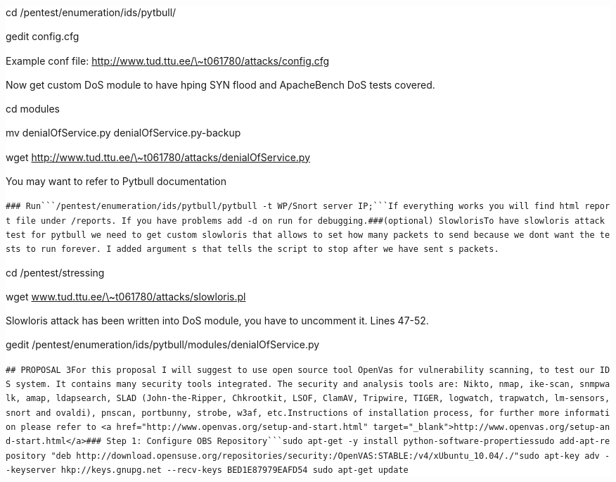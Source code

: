 </div>

</p>

cd /pentest/enumeration/ids/pytbull/

gedit config.cfg

Example conf file: http://www.tud.ttu.ee/\~t061780/attacks/config.cfg

Now get custom DoS module to have hping SYN flood and ApacheBench DoS
tests covered.

cd modules

mv denialOfService.py denialOfService.py-backup

wget http://www.tud.ttu.ee/\~t061780/attacks/denialOfService.py

You may want to refer to Pytbull documentation

</p>

<div class="highlight">

    ### Run```/pentest/enumeration/ids/pytbull/pytbull -t WP/Snort server IP;```If everything works you will find html report file under /reports. If you have problems add -d on run for debugging.###(optional) SlowlorisTo have slowloris attack test for pytbull we need to get custom slowloris that allows to set how many packets to send because we dont want the tests to run forever. I added argument s that tells the script to stop after we have sent s packets.

</div>

</p>

cd /pentest/stressing

wget www.tud.ttu.ee/\~t061780/attacks/slowloris.pl

Slowloris attack has been written into DoS module, you have to uncomment
it. Lines 47-52.

gedit /pentest/enumeration/ids/pytbull/modules/denialOfService.py

</p>

<div class="highlight">

    ## PROPOSAL 3For this proposal I will suggest to use open source tool OpenVas for vulnerability scanning, to test our IDS system. It contains many security tools integrated. The security and analysis tools are: Nikto, nmap, ike-scan, snmpwalk, amap, ldapsearch, SLAD (John-the-Ripper, Chkrootkit, LSOF, ClamAV, Tripwire, TIGER, logwatch, trapwatch, lm-sensors, snort and ovaldi), pnscan, portbunny, strobe, w3af, etc.Instructions of installation process, for further more information please refer to <a href="http://www.openvas.org/setup-and-start.html" target="_blank">http://www.openvas.org/setup-and-start.html</a>### Step 1: Configure OBS Repository```sudo apt-get -y install python-software-propertiessudo add-apt-repository "deb http://download.opensuse.org/repositories/security:/OpenVAS:STABLE:/v4/xUbuntu_10.04/./"sudo apt-key adv --keyserver hkp://keys.gnupg.net --recv-keys BED1E87979EAFD54 sudo apt-get update
